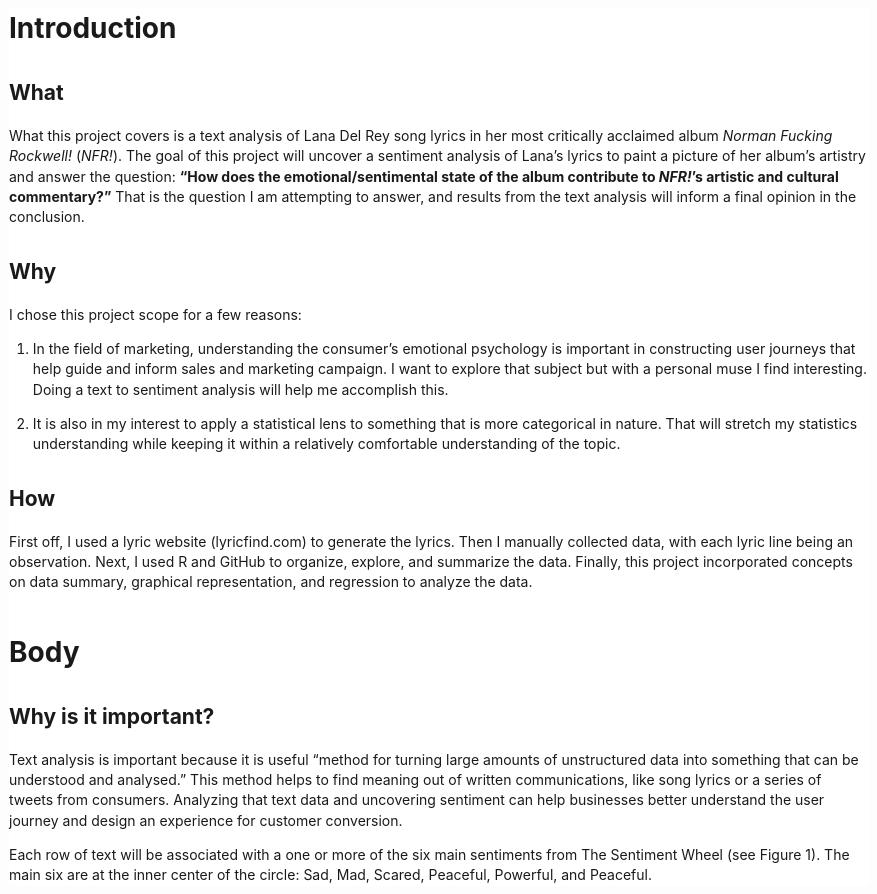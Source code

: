 # Introduction

## What

What this project covers is a text analysis of Lana Del Rey song lyrics
in her most critically acclaimed album *Norman Fucking Rockwell!*
(*NFR!*). The goal of this project will uncover a sentiment analysis of
Lana’s lyrics to paint a picture of her album’s artistry and answer the
question: **“How does the emotional/sentimental state of the album
contribute to *NFR!*’s artistic and cultural commentary?”** That is the
question I am attempting to answer, and results from the text analysis
will inform a final opinion in the conclusion.

## Why

I chose this project scope for a few reasons:

1.  In the field of marketing, understanding the consumer’s emotional
    psychology is important in constructing user journeys that help
    guide and inform sales and marketing campaign. I want to explore
    that subject but with a personal muse I find interesting. Doing a
    text to sentiment analysis will help me accomplish this.

2.  It is also in my interest to apply a statistical lens to something
    that is more categorical in nature. That will stretch my statistics
    understanding while keeping it within a relatively comfortable
    understanding of the topic.

## How

First off, I used a lyric website (lyricfind.com) to generate the
lyrics. Then I manually collected data, with each lyric line being an
observation. Next, I used R and GitHub to organize, explore, and
summarize the data. Finally, this project incorporated concepts on data
summary, graphical representation, and regression to analyze the data.

# Body

## Why is it important?

Text analysis is important because it is useful “method for turning
large amounts of unstructured data into something that can be understood
and analysed.” This method helps to find meaning out of written
communications, like song lyrics or a series of tweets from consumers.
Analyzing that text data and uncovering sentiment can help businesses
better understand the user journey and design an experience for customer
conversion.

Each row of text will be associated with a one or more of the six main
sentiments from The Sentiment Wheel (see Figure 1). The main six are at
the inner center of the circle: Sad, Mad, Scared, Peaceful, Powerful,
and Peaceful.
